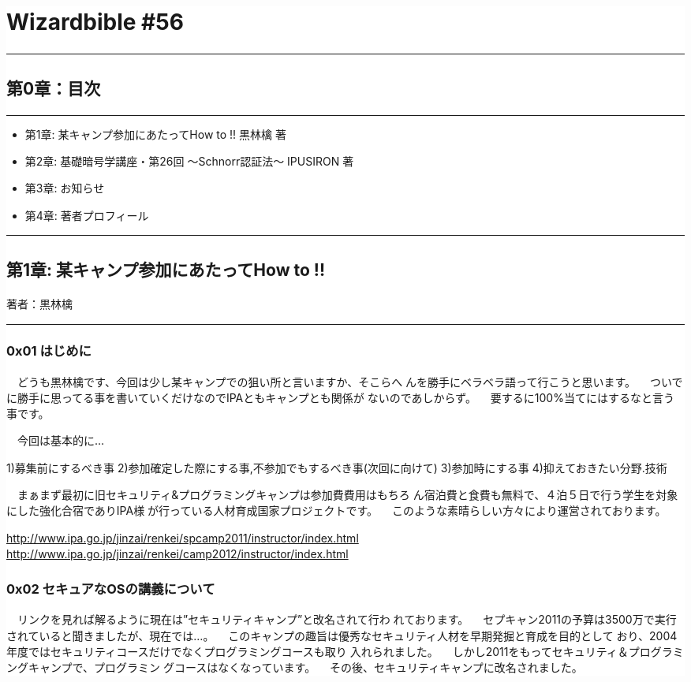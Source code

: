 # Wizardbible #56

***

## 第0章：目次

***

* 第1章: 某キャンプ参加にあたってHow to !!                       黒林檎 著

* 第2章: 基礎暗号学講座・第26回 〜Schnorr認証法〜              IPUSIRON 著

* 第3章: お知らせ

* 第4章: 著者プロフィール


***

## 第1章: 某キャンプ参加にあたってHow to !!

著者：黒林檎

***


### 0x01 はじめに

　どうも黒林檎です、今回は少し某キャンプでの狙い所と言いますか、そこらへ
んを勝手にベラベラ語って行こうと思います。
　ついでに勝手に思ってる事を書いていくだけなのでIPAともキャンプとも関係が
ないのであしからず。
　要するに100%当てにはするなと言う事です。

　今回は基本的に…

1)募集前にするべき事
2)参加確定した際にする事,不参加でもするべき事(次回に向けて)
3)参加時にする事
4)抑えておきたい分野.技術

　まぁまず最初に旧セキュリティ&プログラミングキャンプは参加費費用はもちろ
ん宿泊費と食費も無料で、４泊５日で行う学生を対象にした強化合宿でありIPA様
が行っている人材育成国家プロジェクトです。
　このような素晴らしい方々により運営されております。

http://www.ipa.go.jp/jinzai/renkei/spcamp2011/instructor/index.html
http://www.ipa.go.jp/jinzai/renkei/camp2012/instructor/index.html


### 0x02 セキュアなOSの講義について

　リンクを見れば解るように現在は”セキュリティキャンプ”と改名されて行わ
れております。
　セプキャン2011の予算は3500万で実行されていると聞きましたが、現在では…。
　このキャンプの趣旨は優秀なセキュリティ人材を早期発掘と育成を目的として
おり、2004年度ではセキュリティコースだけでなくプログラミングコースも取り
入れられました。
　しかし2011をもってセキュリティ＆プログラミングキャンプで、プログラミン
グコースはなくなっています。
　その後、セキュリティキャンプに改名されました。
